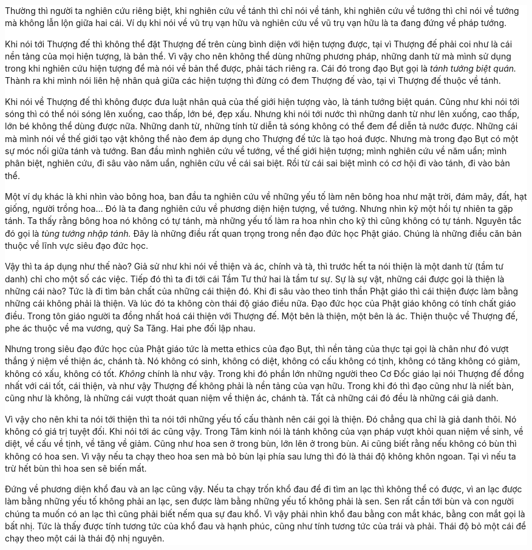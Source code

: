 Thường thì người ta nghiên cứu riêng biệt, khi nghiên cứu về tánh thì chỉ nói về tánh, khi nghiên cứu về tướng thì chỉ nói về tướng mà không lẫn lộn giữa hai cái. Ví dụ khi nói về vũ trụ vạn hữu và nghiên cứu về vũ trụ vạn hữu là ta đang đứng về pháp tướng.

Khi nói tới Thượng đế thì không thể đặt Thượng đế trên cùng bình diện với hiện tượng được, tại vì Thượng đế phải coi như là cái nền tảng của mọi hiện tượng, là bản thể. Vì vậy cho nên không thể dùng những phương pháp, những danh từ mà mình sử dụng trong khi nghiên cứu hiện tượng để mà nói về bản thể được, phải tách riêng ra. Cái đó trong đạo Bụt gọi là _tánh tướng biệt quán._ Thành ra khi mình nói liên hệ nhân quả giữa các hiện tượng thì đừng có đem Thượng đế vào, tại vì Thượng đế thuộc về tánh.

Khi nói về Thượng đế thì không được đưa luật nhân quả của thế giới hiện tượng vào, là tánh tướng biệt quán. Cũng như khi nói tới sóng thì có thể nói sóng lên xuống, cao thấp, lớn bé, đẹp xấu. Nhưng khi nói tới nước thì những danh từ như lên xuống, cao thấp, lớn bé không thể dùng được nữa. Những danh từ, những tính từ diễn tả sóng không có thể đem để diễn tả nước được. Những cái mà mình nói về thế giới tạo vật không thể nào đem áp dụng cho Thượng đế tức là tạo hoá được. Nhưng mà trong đạo Bụt có một sự móc nối giữa tánh và tướng. Ban đầu mình nghiên cứu về tướng, về thế giới hiện tượng; mình nghiên cứu về năm uẩn; mình phân biệt, nghiên cứu, đi sâu vào năm uẩn, nghiên cứu về cái sai biệt. Rồi từ cái sai biệt mình có cơ hội đi vào tánh, đi vào bản thể.

Một ví dụ khác là khi nhìn vào bông hoa, ban đầu ta nghiên cứu về những yếu tố làm nên bông hoa như mặt trời, đám mây, đất, hạt giống, người trồng hoa… Đó là ta đang nghiên cứu về phương diện hiện tượng, về tướng. Nhưng nhìn kỹ một hồi tự nhiên ta gặp tánh. Ta thấy rằng bông hoa nó không có tự tánh, mà những yếu tố làm ra hoa nhìn cho kỹ thì cũng không có tự tánh. Nguyên tắc đó gọi là _tùng tướng nhập tánh._ Đây là những điều rất quan trọng trong nền đạo đức học Phật giáo. Chúng là những điều căn bản thuộc về lĩnh vực siêu đạo đức học.

Vậy thì ta áp dụng như thế nào? Giả sử như khi nói về thiện và ác, chính và tà, thì trước hết ta nói thiện là một danh từ (tầm tư danh) chỉ cho một số các việc. Tiếp đó thì ta đi tới cái Tầm Tư thứ hai là tầm tư sự. Sự là sự vật, những cái được gọi là thiện là những cái nào? Tức là đi tìm bản chất của những cái thiện đó. Khi đi sâu vào theo tinh thần Phật giáo thì cái thiện được làm bằng những cái không phải là thiện. Và lúc đó ta không còn thái độ giáo điều nữa. Đạo đức học của Phật giáo không có tính chất giáo điều. Trong tôn giáo người ta đồng nhất hoá cái thiện với Thượng đế. Một bên là thiện, một bên là ác. Thiện thuộc về Thượng đế, phe ác thuộc về ma vương, quỷ Sa Tăng. Hai phe đối lập nhau.

Nhưng trong siêu đạo đức học của Phật giáo tức là metta ethics của đạo Bụt, thì nền tảng của thực tại gọi là chân như đó vượt thắng ý niệm về thiện ác, chánh tà. Nó không có sinh, không có diệt, không có cấu không có tịnh, không có tăng không có giảm, không có xấu, không có tốt. _Không_ chính là như vậy. Trong khi đó phần lớn những người theo Cơ Đốc giáo lại nói Thượng đế đồng nhất với cái tốt, cái thiện, và như vậy Thượng đế không phải là nền tảng của vạn hữu. Trong khi đó thì đạo cũng như là niết bàn, cũng như là không, là những cái vượt thoát quan niệm về thiện ác, chánh tà. Tất cả những cái đó đều là những cái giả danh.

Vì vậy cho nên khi ta nói tới thiện thì ta nói tới những yếu tố cấu thành nên cái gọi là thiện. Đó chẳng qua chỉ là giả danh thôi. Nó không có giá trị tuyệt đối. Khi nói tới ác cũng vậy. Trong Tâm kinh nói là tánh không của vạn pháp vượt khỏi quan niệm về sinh, về diệt, về cấu về tịnh, về tăng về giảm. Cũng như hoa sen ở trong bùn, lớn lên ở trong bùn. Ai cũng biết rằng nếu không có bùn thì không có hoa sen. Vì vậy nếu ta chạy theo hoa sen mà bỏ bùn lại phía sau lưng thì đó là thái độ không khôn ngoan. Tại vì nếu ta trừ hết bùn thì hoa sen sẽ biến mất.

Đứng về phương diện khổ đau và an lạc cũng vậy. Nếu ta chạy trốn khổ đau để đi tìm an lạc thì không thể có được, vì an lạc được làm bằng những yếu tố không phải an lạc, sen được làm bằng những yếu tố không phải là sen. Sen rất cần tới bùn và con người chúng ta muốn có an lạc thì cũng phải biết nếm qua sự đau khổ. Vì vậy phải nhìn khổ đau bằng con mắt khác, bằng con mắt gọi là bất nhị. Tức là thấy được tính tương tức của khổ đau và hạnh phúc, cũng như tính tương tức của trái và phải. Thái độ bỏ một cái để chạy theo một cái là thái độ nhị nguyên.
